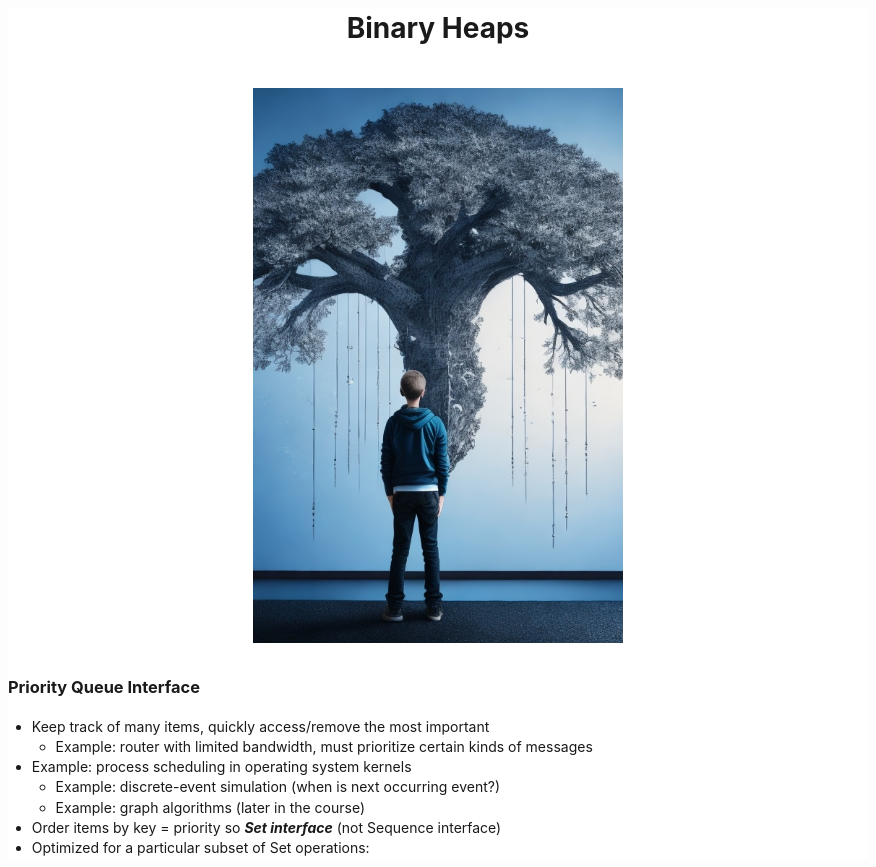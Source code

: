# <center>Binary Heaps


# <center> <div style="width: 370px;"> ![binary tree](pictures/binary_tree_1.jpg)


### Priority Queue Interface
- Keep track of many items, quickly access/remove the most important
    - Example: router with limited bandwidth, must prioritize certain kinds of messages
 - Example: process scheduling in operating system kernels
    - Example: discrete-event simulation (when is next occurring event?)
    - Example: graph algorithms (later in the course)
- Order items by key = priority so ***Set interface*** (not Sequence interface)
- Optimized for a particular subset of Set operations:
